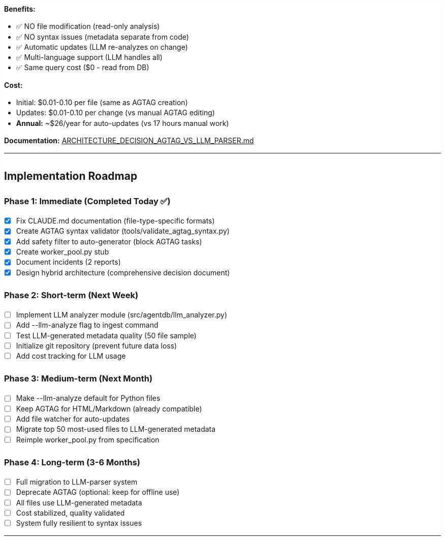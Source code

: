 **Benefits:**
- ✅ NO file modification (read-only analysis)
- ✅ NO syntax issues (metadata separate from code)
- ✅ Automatic updates (LLM re-analyzes on change)
- ✅ Multi-language support (LLM handles all)
- ✅ Same query cost ($0 - read from DB)

**Cost:**
- Initial: $0.01-0.10 per file (same as AGTAG creation)
- Updates: $0.01-0.10 per change (vs manual AGTAG editing)
- **Annual:** ~$26/year for auto-updates (vs 17 hours manual work)

**Documentation:** [ARCHITECTURE_DECISION_AGTAG_VS_LLM_PARSER.md](ARCHITECTURE_DECISION_AGTAG_VS_LLM_PARSER.md)

---

## Implementation Roadmap

### Phase 1: Immediate (Completed Today ✅)

- [x] Fix CLAUDE.md documentation (file-type-specific formats)
- [x] Create AGTAG syntax validator (tools/validate_agtag_syntax.py)
- [x] Add safety filter to auto-generator (block AGTAG tasks)
- [x] Create worker_pool.py stub
- [x] Document incidents (2 reports)
- [x] Design hybrid architecture (comprehensive decision document)

### Phase 2: Short-term (Next Week)

- [ ] Implement LLM analyzer module (src/agentdb/llm_analyzer.py)
- [ ] Add --llm-analyze flag to ingest command
- [ ] Test LLM-generated metadata quality (50 file sample)
- [ ] Initialize git repository (prevent future data loss)
- [ ] Add cost tracking for LLM usage

### Phase 3: Medium-term (Next Month)

- [ ] Make --llm-analyze default for Python files
- [ ] Keep AGTAG for HTML/Markdown (already compatible)
- [ ] Add file watcher for auto-updates
- [ ] Migrate top 50 most-used files to LLM-generated metadata
- [ ] Reimple worker_pool.py from specification

### Phase 4: Long-term (3-6 Months)

- [ ] Full migration to LLM-parser system
- [ ] Deprecate AGTAG (optional: keep for offline use)
- [ ] All files use LLM-generated metadata
- [ ] Cost stabilized, quality validated
- [ ] System fully resilient to syntax issues

---

